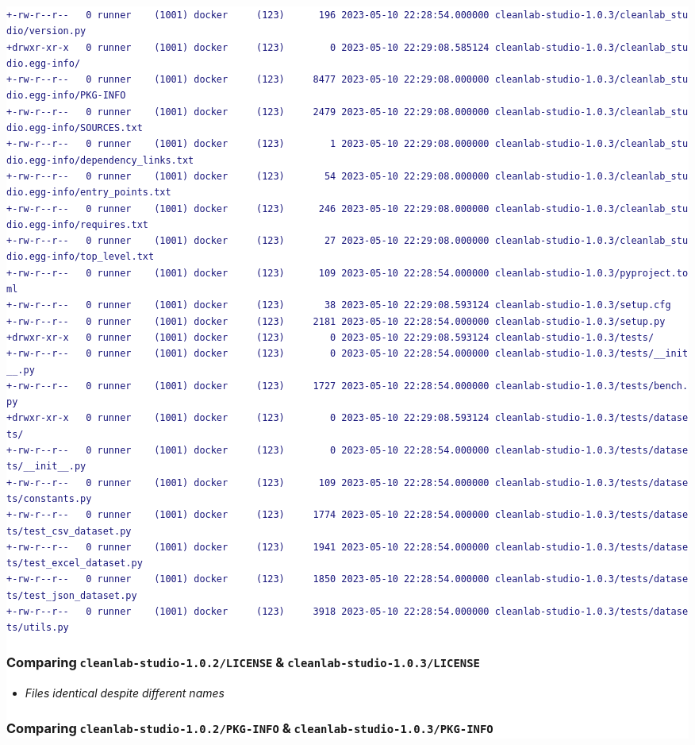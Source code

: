 ```diff
+-rw-r--r--   0 runner    (1001) docker     (123)      196 2023-05-10 22:28:54.000000 cleanlab-studio-1.0.3/cleanlab_studio/version.py
+drwxr-xr-x   0 runner    (1001) docker     (123)        0 2023-05-10 22:29:08.585124 cleanlab-studio-1.0.3/cleanlab_studio.egg-info/
+-rw-r--r--   0 runner    (1001) docker     (123)     8477 2023-05-10 22:29:08.000000 cleanlab-studio-1.0.3/cleanlab_studio.egg-info/PKG-INFO
+-rw-r--r--   0 runner    (1001) docker     (123)     2479 2023-05-10 22:29:08.000000 cleanlab-studio-1.0.3/cleanlab_studio.egg-info/SOURCES.txt
+-rw-r--r--   0 runner    (1001) docker     (123)        1 2023-05-10 22:29:08.000000 cleanlab-studio-1.0.3/cleanlab_studio.egg-info/dependency_links.txt
+-rw-r--r--   0 runner    (1001) docker     (123)       54 2023-05-10 22:29:08.000000 cleanlab-studio-1.0.3/cleanlab_studio.egg-info/entry_points.txt
+-rw-r--r--   0 runner    (1001) docker     (123)      246 2023-05-10 22:29:08.000000 cleanlab-studio-1.0.3/cleanlab_studio.egg-info/requires.txt
+-rw-r--r--   0 runner    (1001) docker     (123)       27 2023-05-10 22:29:08.000000 cleanlab-studio-1.0.3/cleanlab_studio.egg-info/top_level.txt
+-rw-r--r--   0 runner    (1001) docker     (123)      109 2023-05-10 22:28:54.000000 cleanlab-studio-1.0.3/pyproject.toml
+-rw-r--r--   0 runner    (1001) docker     (123)       38 2023-05-10 22:29:08.593124 cleanlab-studio-1.0.3/setup.cfg
+-rw-r--r--   0 runner    (1001) docker     (123)     2181 2023-05-10 22:28:54.000000 cleanlab-studio-1.0.3/setup.py
+drwxr-xr-x   0 runner    (1001) docker     (123)        0 2023-05-10 22:29:08.593124 cleanlab-studio-1.0.3/tests/
+-rw-r--r--   0 runner    (1001) docker     (123)        0 2023-05-10 22:28:54.000000 cleanlab-studio-1.0.3/tests/__init__.py
+-rw-r--r--   0 runner    (1001) docker     (123)     1727 2023-05-10 22:28:54.000000 cleanlab-studio-1.0.3/tests/bench.py
+drwxr-xr-x   0 runner    (1001) docker     (123)        0 2023-05-10 22:29:08.593124 cleanlab-studio-1.0.3/tests/datasets/
+-rw-r--r--   0 runner    (1001) docker     (123)        0 2023-05-10 22:28:54.000000 cleanlab-studio-1.0.3/tests/datasets/__init__.py
+-rw-r--r--   0 runner    (1001) docker     (123)      109 2023-05-10 22:28:54.000000 cleanlab-studio-1.0.3/tests/datasets/constants.py
+-rw-r--r--   0 runner    (1001) docker     (123)     1774 2023-05-10 22:28:54.000000 cleanlab-studio-1.0.3/tests/datasets/test_csv_dataset.py
+-rw-r--r--   0 runner    (1001) docker     (123)     1941 2023-05-10 22:28:54.000000 cleanlab-studio-1.0.3/tests/datasets/test_excel_dataset.py
+-rw-r--r--   0 runner    (1001) docker     (123)     1850 2023-05-10 22:28:54.000000 cleanlab-studio-1.0.3/tests/datasets/test_json_dataset.py
+-rw-r--r--   0 runner    (1001) docker     (123)     3918 2023-05-10 22:28:54.000000 cleanlab-studio-1.0.3/tests/datasets/utils.py
```

### Comparing `cleanlab-studio-1.0.2/LICENSE` & `cleanlab-studio-1.0.3/LICENSE`

 * *Files identical despite different names*

### Comparing `cleanlab-studio-1.0.2/PKG-INFO` & `cleanlab-studio-1.0.3/PKG-INFO`
